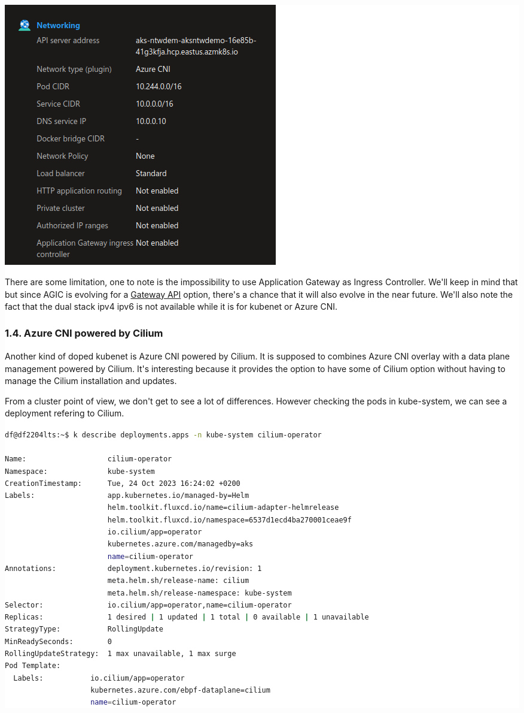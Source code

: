 ![illustration8](/assets/aksntwconsiderations/azurecnioverlay002.png)

There are some limitation, one to note is the impossibility to use Application Gateway as Ingress Controller. We'll keep in mind that but since AGIC is evolving for a [Gateway API](https://learn.microsoft.com/en-us/azure/application-gateway/for-containers/overview) option, there's a chance that it will also evolve in the near future. We'll also note the fact that the dual stack ipv4 ipv6 is not available while it is for kubenet or Azure CNI.


### 1.4. Azure CNI powered by Cilium

Another kind of doped kubenet is Azure CNI powered by Cilium. It is supposed to combines Azure CNI overlay with a data plane management powered by Cilium. It's interesting because it provides the option to have some of Cilium option without having to manage the Cilium installation and updates.

From a cluster point of view, we don't get to see a lot of differences. However checking the pods in kube-system, we can see a deployment refering to Cilium.

```bash
df@df2204lts:~$ k describe deployments.apps -n kube-system cilium-operator 

Name:                   cilium-operator
Namespace:              kube-system
CreationTimestamp:      Tue, 24 Oct 2023 16:24:02 +0200
Labels:                 app.kubernetes.io/managed-by=Helm
                        helm.toolkit.fluxcd.io/name=cilium-adapter-helmrelease
                        helm.toolkit.fluxcd.io/namespace=6537d1ecd4ba270001ceae9f
                        io.cilium/app=operator
                        kubernetes.azure.com/managedby=aks
                        name=cilium-operator
Annotations:            deployment.kubernetes.io/revision: 1
                        meta.helm.sh/release-name: cilium
                        meta.helm.sh/release-namespace: kube-system
Selector:               io.cilium/app=operator,name=cilium-operator
Replicas:               1 desired | 1 updated | 1 total | 0 available | 1 unavailable
StrategyType:           RollingUpdate
MinReadySeconds:        0
RollingUpdateStrategy:  1 max unavailable, 1 max surge
Pod Template:
  Labels:           io.cilium/app=operator
                    kubernetes.azure.com/ebpf-dataplane=cilium
                    name=cilium-operator
```